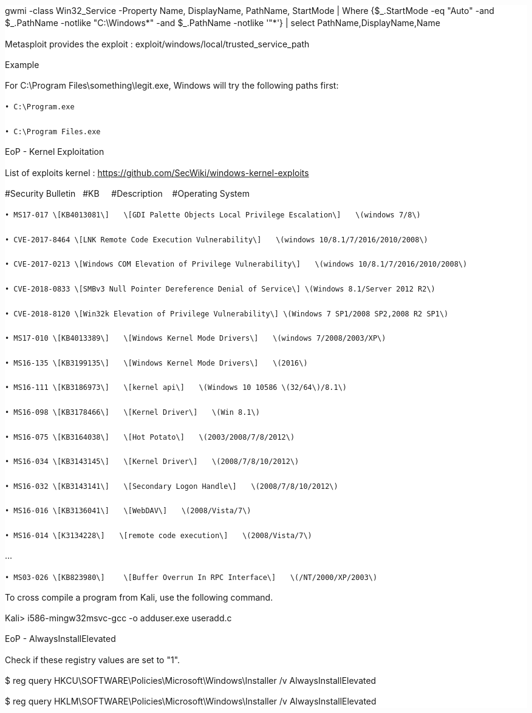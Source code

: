 gwmi -class Win32\_Service -Property Name, DisplayName, PathName, StartMode \| Where {$\_.StartMode -eq "Auto" -and $\_.PathName -notlike "C:\Windows\*" -and $\_.PathName -notlike '"\*'} \| select PathName,DisplayName,Name

Metasploit provides the exploit : exploit/windows/local/trusted\_service\_path

Example

For C:\Program Files\something\legit.exe, Windows will try the following paths first:

	• C:\Program.exe

	• C:\Program Files.exe

EoP - Kernel Exploitation

List of exploits kernel : https://github.com/SecWiki/windows-kernel-exploits

\#Security Bulletin   \#KB     \#Description    \#Operating System

	• MS17-017 \[KB4013081\]　　\[GDI Palette Objects Local Privilege Escalation\]　　\(windows 7/8\)

	• CVE-2017-8464 \[LNK Remote Code Execution Vulnerability\]　　\(windows 10/8.1/7/2016/2010/2008\)

	• CVE-2017-0213 \[Windows COM Elevation of Privilege Vulnerability\]　　\(windows 10/8.1/7/2016/2010/2008\)

	• CVE-2018-0833 \[SMBv3 Null Pointer Dereference Denial of Service\] \(Windows 8.1/Server 2012 R2\)

	• CVE-2018-8120 \[Win32k Elevation of Privilege Vulnerability\] \(Windows 7 SP1/2008 SP2,2008 R2 SP1\)

	• MS17-010 \[KB4013389\]　　\[Windows Kernel Mode Drivers\]　　\(windows 7/2008/2003/XP\)

	• MS16-135 \[KB3199135\]　　\[Windows Kernel Mode Drivers\]　　\(2016\)

	• MS16-111 \[KB3186973\]　　\[kernel api\]　　\(Windows 10 10586 \(32/64\)/8.1\)

	• MS16-098 \[KB3178466\]　　\[Kernel Driver\]　　\(Win 8.1\)

	• MS16-075 \[KB3164038\]　　\[Hot Potato\]　　\(2003/2008/7/8/2012\)

	• MS16-034 \[KB3143145\]　　\[Kernel Driver\]　　\(2008/7/8/10/2012\)

	• MS16-032 \[KB3143141\]　　\[Secondary Logon Handle\]　　\(2008/7/8/10/2012\)

	• MS16-016 \[KB3136041\]　　\[WebDAV\]　　\(2008/Vista/7\)

	• MS16-014 \[K3134228\]　　\[remote code execution\]　　\(2008/Vista/7\)
...

	• MS03-026 \[KB823980\]　　 \[Buffer Overrun In RPC Interface\]　　\(/NT/2000/XP/2003\)

To cross compile a program from Kali, use the following command.

Kali&gt; i586-mingw32msvc-gcc -o adduser.exe useradd.c

EoP - AlwaysInstallElevated

Check if these registry values are set to "1".

$ reg query HKCU\SOFTWARE\Policies\Microsoft\Windows\Installer /v AlwaysInstallElevated

$ reg query HKLM\SOFTWARE\Policies\Microsoft\Windows\Installer /v AlwaysInstallElevated
